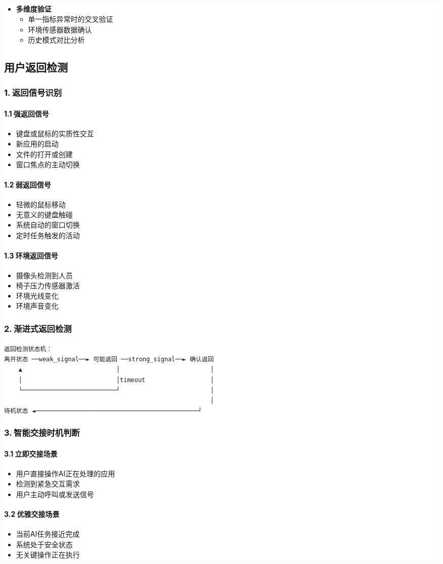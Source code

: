 - **多维度验证**
  - 单一指标异常时的交叉验证
  - 环境传感器数据确认
  - 历史模式对比分析

## 用户返回检测

### 1. 返回信号识别

#### 1.1 强返回信号
- 键盘或鼠标的实质性交互
- 新应用的启动
- 文件的打开或创建
- 窗口焦点的主动切换

#### 1.2 弱返回信号
- 轻微的鼠标移动
- 无意义的键盘触碰
- 系统自动的窗口切换
- 定时任务触发的活动

#### 1.3 环境返回信号
- 摄像头检测到人员
- 椅子压力传感器激活
- 环境光线变化
- 环境声音变化

### 2. 渐进式返回检测

```
返回检测状态机：
离开状态 ──weak_signal──► 可能返回 ──strong_signal──► 确认返回
    ▲                          │                         │
    │                          │timeout                  │
    └──────────────────────────┘                         │
                                                         │
待机状态 ◄─────────────────────────────────────────────┘
```

### 3. 智能交接时机判断

#### 3.1 立即交接场景
- 用户直接操作AI正在处理的应用
- 检测到紧急交互需求
- 用户主动呼叫或发送信号

#### 3.2 优雅交接场景
- 当前AI任务接近完成
- 系统处于安全状态
- 无关键操作正在执行
